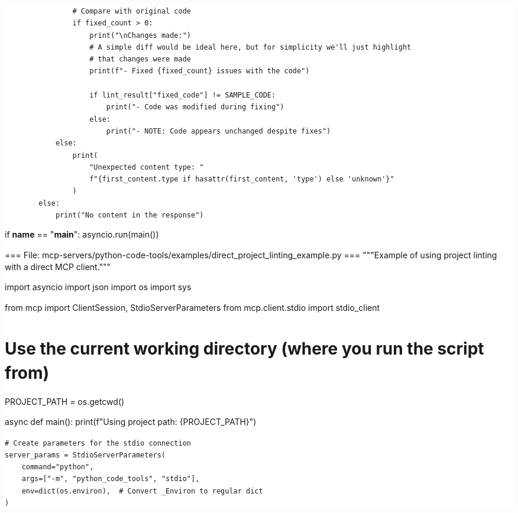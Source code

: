                     # Compare with original code
                    if fixed_count > 0:
                        print("\nChanges made:")
                        # A simple diff would be ideal here, but for simplicity we'll just highlight
                        # that changes were made
                        print(f"- Fixed {fixed_count} issues with the code")

                        if lint_result["fixed_code"] != SAMPLE_CODE:
                            print("- Code was modified during fixing")
                        else:
                            print("- NOTE: Code appears unchanged despite fixes")
                else:
                    print(
                        "Unexpected content type: "
                        f"{first_content.type if hasattr(first_content, 'type') else 'unknown'}"
                    )
            else:
                print("No content in the response")


if __name__ == "__main__":
    asyncio.run(main())


=== File: mcp-servers/python-code-tools/examples/direct_project_linting_example.py ===
"""Example of using project linting with a direct MCP client."""

import asyncio
import json
import os
import sys

from mcp import ClientSession, StdioServerParameters
from mcp.client.stdio import stdio_client

# Use the current working directory (where you run the script from)
PROJECT_PATH = os.getcwd()


async def main():
    print(f"Using project path: {PROJECT_PATH}")

    # Create parameters for the stdio connection
    server_params = StdioServerParameters(
        command="python",
        args=["-m", "python_code_tools", "stdio"],
        env=dict(os.environ),  # Convert _Environ to regular dict
    )
